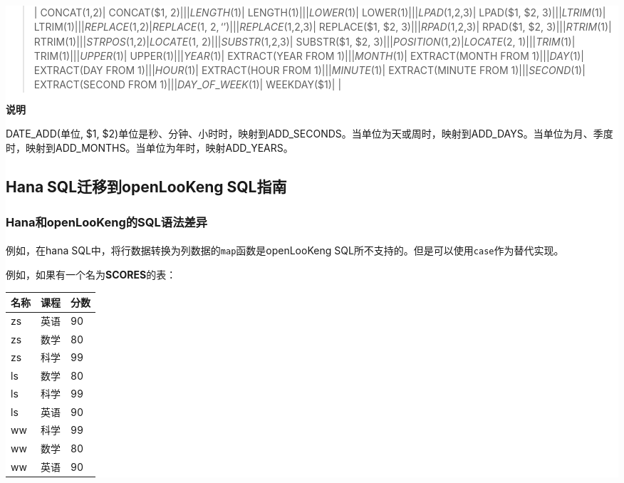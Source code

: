 > | CONCAT($1,$2)| CONCAT($1, $2)| |
> | LENGTH($1)| LENGTH($1)| |
> | LOWER($1)| LOWER($1)| |
> | LPAD($1,$2,$3)| LPAD($1, $2, $3)| |
> | LTRIM($1)| LTRIM($1)| |
> | REPLACE($1,$2)| REPLACE($1, $2, ‘’)| |
> | REPLACE($1,$2,$3)| REPLACE($1, $2, $3)| |
> | RPAD($1,$2,$3)| RPAD($1, $2, $3)| |
> | RTRIM($1)| RTRIM($1)| |
> | STRPOS($1,$2)| LOCATE($1, $2)| |
> | SUBSTR($1,$2,$3)| SUBSTR($1, $2, $3)| |
> | POSITION($1,$2)| LOCATE($2, $1)| |
> | TRIM($1)| TRIM($1)| |
> | UPPER($1)| UPPER($1)| |
> | YEAR($1)| EXTRACT(YEAR FROM $1)| |
> | MONTH($1)| EXTRACT(MONTH FROM $1)| |
> | DAY($1)| EXTRACT(DAY FROM $1)| |
> | HOUR($1)| EXTRACT(HOUR FROM $1)| |
> | MINUTE($1)| EXTRACT(MINUTE FROM $1)| |
> | SECOND($1)| EXTRACT(SECOND FROM $1)| |
> | DAY\_OF\_WEEK($1)| WEEKDAY($1)| |



**说明**

DATE\_ADD(单位, $1, $2)单位是秒、分钟、小时时，映射到ADD\_SECONDS。当单位为天或周时，映射到ADD\_DAYS。当单位为月、季度时，映射到ADD\_MONTHS。当单位为年时，映射ADD\_YEARS。

## Hana SQL迁移到openLooKeng SQL指南

### Hana和openLooKeng的SQL语法差异

例如，在hana SQL中，将行数据转换为列数据的`map`函数是openLooKeng SQL所不支持的。但是可以使用`case`作为替代实现。

例如，如果有一个名为**SCORES**的表：

| 名称| 课程| 分数|
|:----------|:----------|:----------|
| zs| 英语| 90|
| zs| 数学| 80|
| zs| 科学| 99|
| ls| 数学| 80|
| ls| 科学| 99|
| ls| 英语| 90|
| ww| 科学| 99|
| ww| 数学| 80|
| ww| 英语| 90|
